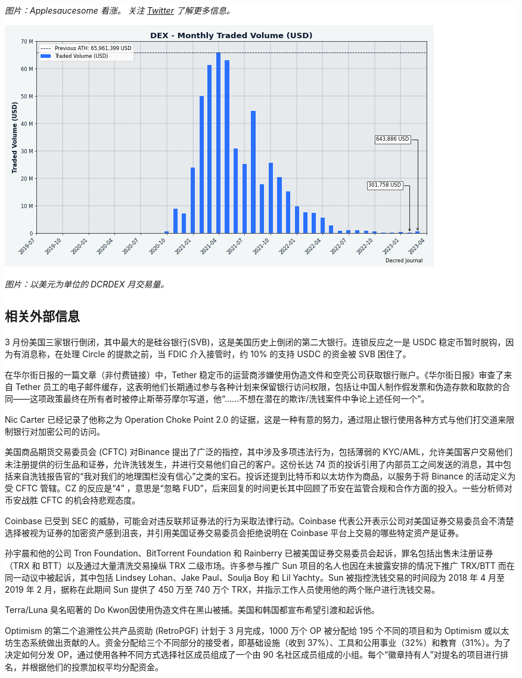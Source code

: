 _图片：Applesaucesome 看涨。 关注 [Twitter](https://twitter.com/applesaucesome1) 了解更多信息。_

![](img/202303.11.720.png)

_图片：以美元为单位的 DCRDEX 月交易量。_


## 相关外部信息

3 月份美国三家银行倒闭，其中最大的是硅谷银行(SVB)，这是美国历史上倒闭的第二大银行。连锁反应之一是 USDC 稳定币暂时脱钩，因为有消息称，在处理 Circle 的提款之前，当 FDIC 介入接管时，约 10% 的支持 USDC 的资金被 SVB 困住了。

在华尔街日报的一篇文章（非付费链接）中，Tether 稳定币的运营商涉嫌使用伪造文件和空壳公司获取银行账户。《华尔街日报》审查了来自 Tether 员工的电子邮件缓存，这表明他们长期通过参与各种计划来保留银行访问权限，包括让中国人制作假发票和伪造存款和取款的合同——这项政策最终在所有者时被停止斯蒂芬摩尔写道，他“......不想在潜在的欺诈/洗钱案件中争论上述任何一个”。

Nic Carter 已经记录了他称之为 Operation Choke Point 2.0 的证据，这是一种有意的努力，通过阻止银行使用各种方式与他们打交道来限制银行对加密公司的访问。

美国商品期货交易委员会 (CFTC) 对Binance 提出了广泛的指控，其中涉及多项违法行为，包括薄弱的 KYC/AML，允许美国客户交易他们未注册提供的衍生品和证券，允许洗钱发生，并进行交易他们自己的客户。这份长达 74 页的投诉引用了内部员工之间发送的消息，其中包括来自洗钱报告官的“我对我们的地理围栏没有信心”之类的宝石。投诉还提到比特币和以太坊作为商品，以服务于将 Binance 的活动定义为受 CFTC 管辖。CZ 的反应是“4” ，意思是“忽略 FUD”，后来回复的时间更长其中回顾了币安在监管合规和合作方面的投入。一些分析师对币安战胜 CFTC 的机会持悲观态度。

Coinbase 已受到 SEC 的威胁，可能会对违反联邦证券法的行为采取法律行动。Coinbase 代表公开表示公司对美国证券交易委员会不清楚选择被视为证券的加密资产感到沮丧，并引用美国证券交易委员会拒绝说明在 Coinbase 平台上交易的哪些特定资产是证券。

孙宇晨和他的公司 Tron Foundation、BitTorrent Foundation 和 Rainberry 已被美国证券交易委员会起诉，罪名包括出售未注册证券（TRX 和 BTT）以及通过大量清洗交易操纵 TRX 二级市场。许多参与推广 Sun 项目的名人也因在未披露安排的情况下推广 TRX/BTT 而在同一动议中被起诉，其中包括 Lindsey Lohan、Jake Paul、Soulja Boy 和 Lil Yachty。Sun 被指控洗钱交易的时间段为 2018 年 4 月至 2019 年 2 月，据称在此期间 Sun 提供了 450 万至 740 万个 TRX，并指示工作人员使用他的两个账户进行洗钱交易。

Terra/Luna 臭名昭著的 Do Kwon因使用伪造文件在黑山被捕。美国和韩国都宣布希望引渡和起诉他。

Optimism 的第二个追溯性公共产品资助 (RetroPGF) 计划于 3 月完成，1000 万个 OP 被分配给 195 个不同的项目和为 Optimism 或以太坊生态系统做出贡献的人。资金分配给三个不同部分的接受者，即基础设施（收到 37%）、工具和公用事业（32%）和教育（31%）。为了决定如何分发 OP，通过使用各种不同方式选择社区成员组成了一个由 90 名社区成员组成的小组。每个“徽章持有人”对提名的项目进行排名，并根据他们的投票加权平均分配资金。
